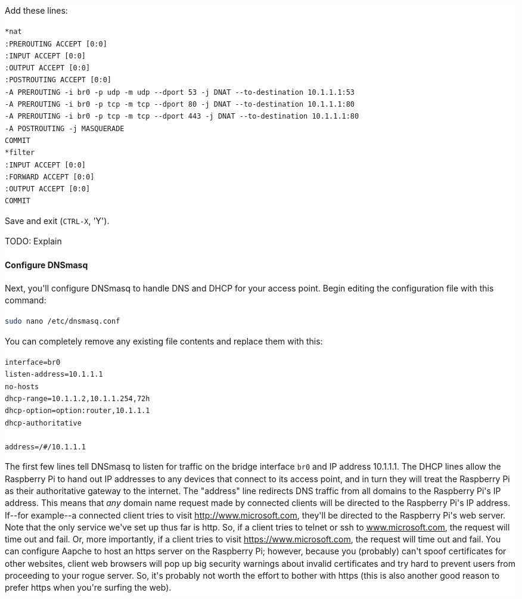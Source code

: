 Add these lines:
```text
*nat
:PREROUTING ACCEPT [0:0]
:INPUT ACCEPT [0:0]
:OUTPUT ACCEPT [0:0]
:POSTROUTING ACCEPT [0:0]
-A PREROUTING -i br0 -p udp -m udp --dport 53 -j DNAT --to-destination 10.1.1.1:53
-A PREROUTING -i br0 -p tcp -m tcp --dport 80 -j DNAT --to-destination 10.1.1.1:80
-A PREROUTING -i br0 -p tcp -m tcp --dport 443 -j DNAT --to-destination 10.1.1.1:80
-A POSTROUTING -j MASQUERADE
COMMIT
*filter
:INPUT ACCEPT [0:0]
:FORWARD ACCEPT [0:0]
:OUTPUT ACCEPT [0:0]
COMMIT
```

Save and exit (`CTRL-X`, 'Y').

TODO: Explain

#### Configure DNSmasq
Next, you'll configure DNSmasq to handle DNS and DHCP for your access point. Begin editing the configuration file with this command:
```bash
sudo nano /etc/dnsmasq.conf
```

You can completely remove any existing file contents and replace them with this:
```text
interface=br0
listen-address=10.1.1.1
no-hosts
dhcp-range=10.1.1.2,10.1.1.254,72h
dhcp-option=option:router,10.1.1.1
dhcp-authoritative

address=/#/10.1.1.1
```

The first few lines tell DNSmasq to listen for traffic on the bridge interface `br0` and IP address 10.1.1.1. The DHCP lines allow the Raspberry Pi to hand out IP addresses to any devices that connect to its access point, and in turn they will treat the Raspberry Pi as their authoritative gateway to the internet. The "address" line redirects DNS traffic from all domains to the Raspberry Pi's IP address. This means that *any* domain name request made by connected clients will be directed to the Raspberry Pi's IP address. If--for example--a connected client tries to visit http://www.microsoft.com, they'll be directed to the Raspberry Pi's web server. Note that the only service we've set up thus far is http. So, if a client tries to telnet or ssh to www.microsoft.com, the request will time out and fail. Or, more importantly, if a client tries to visit https://www.microsoft.com, the request will time out and fail. You can configure Aapche to host an https server on the Raspberry Pi; however, because you (probably) can't spoof certificates for other websites, client web browsers will pop up big security warnings about invalid certificates and try hard to prevent users from proceeding to your rogue server. So, it's probably not worth the effort to bother with https (this is also another good reason to prefer https when you're surfing the web).
